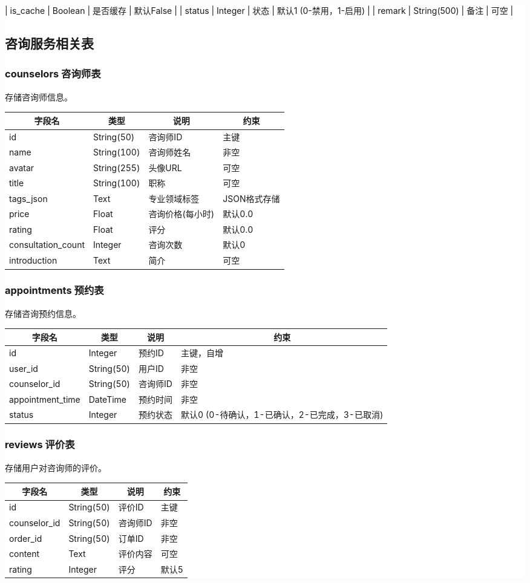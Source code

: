| is_cache | Boolean | 是否缓存 | 默认False |
| status | Integer | 状态 | 默认1 (0-禁用，1-启用) |
| remark | String(500) | 备注 | 可空 |

## 咨询服务相关表

### counselors 咨询师表

存储咨询师信息。

| 字段名 | 类型 | 说明 | 约束 |
| --- | --- | --- | --- |
| id | String(50) | 咨询师ID | 主键 |
| name | String(100) | 咨询师姓名 | 非空 |
| avatar | String(255) | 头像URL | 可空 |
| title | String(100) | 职称 | 可空 |
| tags_json | Text | 专业领域标签 | JSON格式存储 |
| price | Float | 咨询价格(每小时) | 默认0.0 |
| rating | Float | 评分 | 默认0.0 |
| consultation_count | Integer | 咨询次数 | 默认0 |
| introduction | Text | 简介 | 可空 |

### appointments 预约表

存储咨询预约信息。

| 字段名 | 类型 | 说明 | 约束 |
| --- | --- | --- | --- |
| id | Integer | 预约ID | 主键，自增 |
| user_id | String(50) | 用户ID | 非空 |
| counselor_id | String(50) | 咨询师ID | 非空 |
| appointment_time | DateTime | 预约时间 | 非空 |
| status | Integer | 预约状态 | 默认0 (0-待确认，1-已确认，2-已完成，3-已取消) |

### reviews 评价表

存储用户对咨询师的评价。

| 字段名 | 类型 | 说明 | 约束 |
| --- | --- | --- | --- |
| id | String(50) | 评价ID | 主键 |
| counselor_id | String(50) | 咨询师ID | 非空 |
| order_id | String(50) | 订单ID | 非空 |
| content | Text | 评价内容 | 可空 |
| rating | Integer | 评分 | 默认5 |
